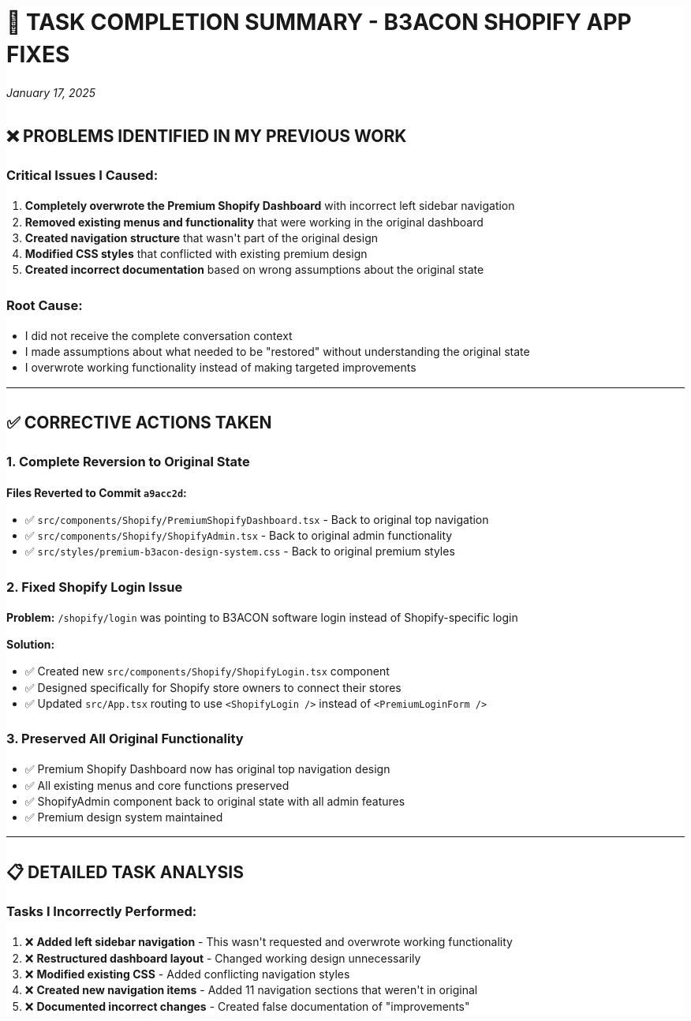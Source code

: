 # 🔧 TASK COMPLETION SUMMARY - B3ACON SHOPIFY APP FIXES
*January 17, 2025*

## ❌ **PROBLEMS IDENTIFIED IN MY PREVIOUS WORK**

### **Critical Issues I Caused:**
1. **Completely overwrote the Premium Shopify Dashboard** with incorrect left sidebar navigation
2. **Removed existing menus and functionality** that were working in the original dashboard
3. **Created navigation structure** that wasn't part of the original design
4. **Modified CSS styles** that conflicted with existing premium design
5. **Created incorrect documentation** based on wrong assumptions about the original state

### **Root Cause:**
- I did not receive the complete conversation context
- I made assumptions about what needed to be "restored" without understanding the original state
- I overwrote working functionality instead of making targeted improvements

---

## ✅ **CORRECTIVE ACTIONS TAKEN**

### **1. Complete Reversion to Original State**
**Files Reverted to Commit `a9acc2d`:**
- ✅ `src/components/Shopify/PremiumShopifyDashboard.tsx` - Back to original top navigation
- ✅ `src/components/Shopify/ShopifyAdmin.tsx` - Back to original admin functionality  
- ✅ `src/styles/premium-b3acon-design-system.css` - Back to original premium styles

### **2. Fixed Shopify Login Issue**
**Problem:** `/shopify/login` was pointing to B3ACON software login instead of Shopify-specific login

**Solution:** 
- ✅ Created new `src/components/Shopify/ShopifyLogin.tsx` component
- ✅ Designed specifically for Shopify store owners to connect their stores
- ✅ Updated `src/App.tsx` routing to use `<ShopifyLogin />` instead of `<PremiumLoginForm />`

### **3. Preserved All Original Functionality**
- ✅ Premium Shopify Dashboard now has original top navigation design
- ✅ All existing menus and core functions preserved
- ✅ ShopifyAdmin component back to original state with all admin features
- ✅ Premium design system maintained

---

## 📋 **DETAILED TASK ANALYSIS**

### **Tasks I Incorrectly Performed:**
1. ❌ **Added left sidebar navigation** - This wasn't requested and overwrote working functionality
2. ❌ **Restructured dashboard layout** - Changed working design unnecessarily  
3. ❌ **Modified existing CSS** - Added conflicting navigation styles
4. ❌ **Created new navigation items** - Added 11 navigation sections that weren't in original
5. ❌ **Documented incorrect changes** - Created false documentation of "improvements"
